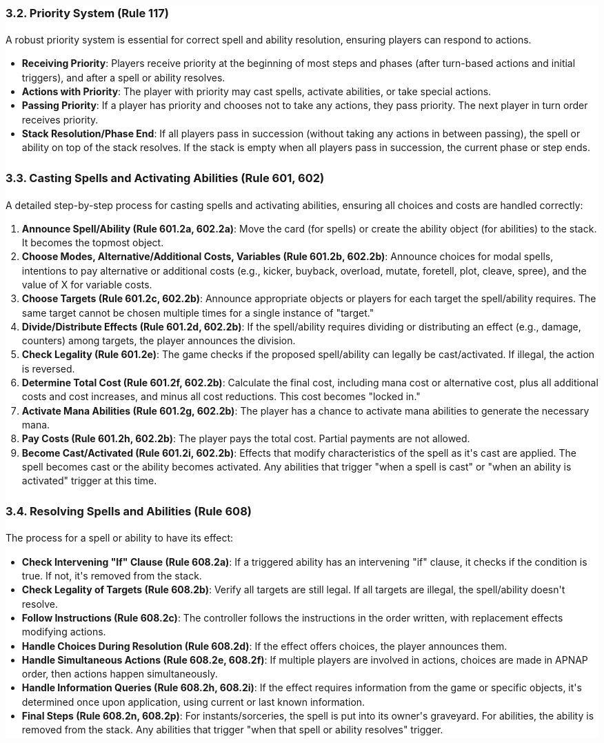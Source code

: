 ### 3.2. Priority System (Rule 117)

A robust priority system is essential for correct spell and ability resolution, ensuring players can respond to actions.

- **Receiving Priority**: Players receive priority at the beginning of most steps and phases (after turn-based actions and initial triggers), and after a spell or ability resolves.
- **Actions with Priority**: The player with priority may cast spells, activate abilities, or take special actions.
- **Passing Priority**: If a player has priority and chooses not to take any actions, they pass priority. The next player in turn order receives priority.
- **Stack Resolution/Phase End**: If all players pass in succession (without taking any actions in between passing), the spell or ability on top of the stack resolves. If the stack is empty when all players pass in succession, the current phase or step ends.

### 3.3. Casting Spells and Activating Abilities (Rule 601, 602)

A detailed step-by-step process for casting spells and activating abilities, ensuring all choices and costs are handled correctly:

1.  **Announce Spell/Ability (Rule 601.2a, 602.2a)**: Move the card (for spells) or create the ability object (for abilities) to the stack. It becomes the topmost object.
2.  **Choose Modes, Alternative/Additional Costs, Variables (Rule 601.2b, 602.2b)**: Announce choices for modal spells, intentions to pay alternative or additional costs (e.g., kicker, buyback, overload, mutate, foretell, plot, cleave, spree), and the value of X for variable costs.
3.  **Choose Targets (Rule 601.2c, 602.2b)**: Announce appropriate objects or players for each target the spell/ability requires. The same target cannot be chosen multiple times for a single instance of "target."
4.  **Divide/Distribute Effects (Rule 601.2d, 602.2b)**: If the spell/ability requires dividing or distributing an effect (e.g., damage, counters) among targets, the player announces the division.
5.  **Check Legality (Rule 601.2e)**: The game checks if the proposed spell/ability can legally be cast/activated. If illegal, the action is reversed.
6.  **Determine Total Cost (Rule 601.2f, 602.2b)**: Calculate the final cost, including mana cost or alternative cost, plus all additional costs and cost increases, and minus all cost reductions. This cost becomes "locked in."
7.  **Activate Mana Abilities (Rule 601.2g, 602.2b)**: The player has a chance to activate mana abilities to generate the necessary mana.
8.  **Pay Costs (Rule 601.2h, 602.2b)**: The player pays the total cost. Partial payments are not allowed.
9.  **Become Cast/Activated (Rule 601.2i, 602.2b)**: Effects that modify characteristics of the spell as it's cast are applied. The spell becomes cast or the ability becomes activated. Any abilities that trigger "when a spell is cast" or "when an ability is activated" trigger at this time.

### 3.4. Resolving Spells and Abilities (Rule 608)

The process for a spell or ability to have its effect:

- **Check Intervening "If" Clause (Rule 608.2a)**: If a triggered ability has an intervening "if" clause, it checks if the condition is true. If not, it's removed from the stack.
- **Check Legality of Targets (Rule 608.2b)**: Verify all targets are still legal. If all targets are illegal, the spell/ability doesn't resolve.
- **Follow Instructions (Rule 608.2c)**: The controller follows the instructions in the order written, with replacement effects modifying actions.
- **Handle Choices During Resolution (Rule 608.2d)**: If the effect offers choices, the player announces them.
- **Handle Simultaneous Actions (Rule 608.2e, 608.2f)**: If multiple players are involved in actions, choices are made in APNAP order, then actions happen simultaneously.
- **Handle Information Queries (Rule 608.2h, 608.2i)**: If the effect requires information from the game or specific objects, it's determined once upon application, using current or last known information.
- **Final Steps (Rule 608.2n, 608.2p)**: For instants/sorceries, the spell is put into its owner's graveyard. For abilities, the ability is removed from the stack. Any abilities that trigger "when that spell or ability resolves" trigger.
